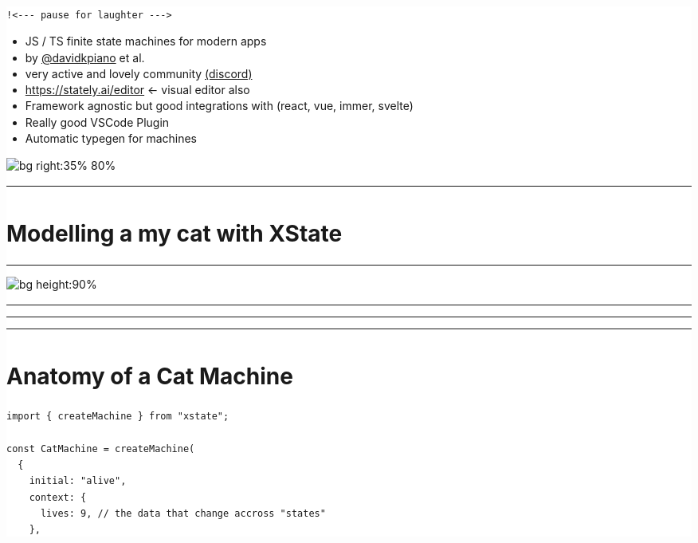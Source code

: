 ```!<--- pause for laughter --->```
* JS / TS finite state machines for modern apps
* by [@davidkpiano](https://github.com/davidkpiano) et al.
* very active and lovely community [(discord)](https://discord.gg/xstate)
* https://stately.ai/editor <- visual editor also
* Framework agnostic but good integrations with (react, vue, immer, svelte)
* Really good VSCode Plugin
* Automatic typegen for machines

![bg right:35% 80%](https://raw.githubusercontent.com/statelyai/public-assets/main/logos/xstate-logo-black-nobg.svg)

<!--
  - by 
-->
---

# Modelling a my cat with XState

<!--
* Let's learn a bit about state by modelling my cat
-->

---

![bg height:90%](img/excalidraw_cat.svg)

<!---
1. First draw your finite state machine. I like excalidraw
2. Think of all the states
3. Think of the conditions
4. etc
--->

---

<!-- _header: 'Modelling My Cat' -->

<iframe style="height: 100%;" src="https://stately.ai/viz/embed/040646b2-22db-4042-bc78-2a62225cc030?mode=viz&panel=code&showOriginalLink=1&readOnly=1&pan=0&zoom=0&controls=1" sandbox="allow-same-origin allow-scripts"></iframe>

---

<!-- _header: 'Modelling My Cat (cont)' -->


<iframe style="height: 100%;" src="https://stately.ai/viz/embed/040646b2-22db-4042-bc78-2a62225cc030?mode=full&panel=code&showOriginalLink=1&readOnly=0&controls=1" sandbox="allow-same-origin allow-scripts"></iframe>

---

# Anatomy of a Cat Machine

```tsx
import { createMachine } from "xstate";

const CatMachine = createMachine(
  {
    initial: "alive",
    context: {
      lives: 9, // the data that change accross "states"
    },
```
